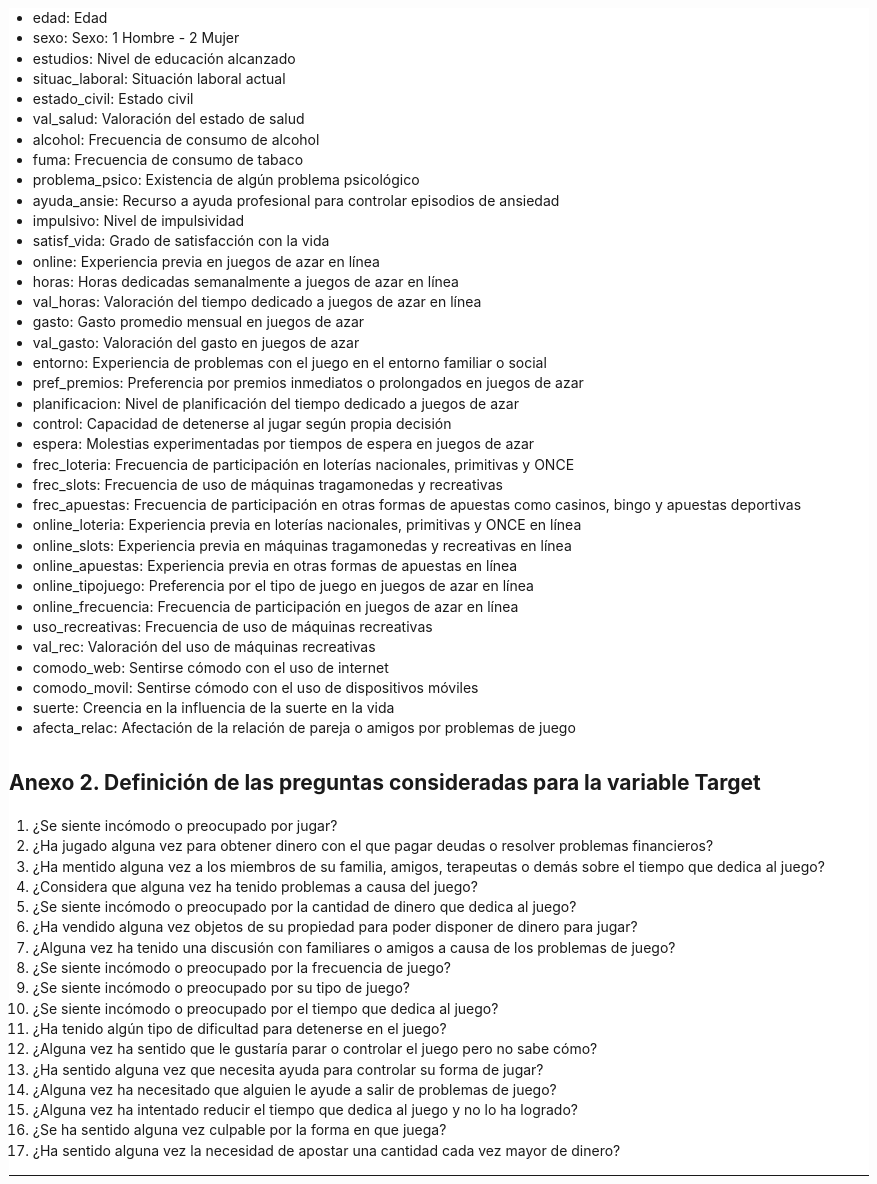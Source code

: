 - edad: Edad
- sexo: Sexo: 1 Hombre - 2 Mujer
- estudios: Nivel de educación alcanzado
- situac_laboral: Situación laboral actual
- estado_civil: Estado civil
- val_salud: Valoración del estado de salud
- alcohol: Frecuencia de consumo de alcohol
- fuma: Frecuencia de consumo de tabaco
- problema_psico: Existencia de algún problema psicológico
- ayuda_ansie: Recurso a ayuda profesional para controlar episodios de ansiedad
- impulsivo: Nivel de impulsividad
- satisf_vida: Grado de satisfacción con la vida
- online: Experiencia previa en juegos de azar en línea
- horas: Horas dedicadas semanalmente a juegos de azar en línea
- val_horas: Valoración del tiempo dedicado a juegos de azar en línea
- gasto: Gasto promedio mensual en juegos de azar
- val_gasto: Valoración del gasto en juegos de azar
- entorno: Experiencia de problemas con el juego en el entorno familiar o social
- pref_premios: Preferencia por premios inmediatos o prolongados en juegos de azar
- planificacion: Nivel de planificación del tiempo dedicado a juegos de azar
- control: Capacidad de detenerse al jugar según propia decisión
- espera: Molestias experimentadas por tiempos de espera en juegos de azar
- frec_loteria: Frecuencia de participación en loterías nacionales, primitivas y ONCE
- frec_slots: Frecuencia de uso de máquinas tragamonedas y recreativas
- frec_apuestas: Frecuencia de participación en otras formas de apuestas como casinos, bingo y apuestas deportivas
- online_loteria: Experiencia previa en loterías nacionales, primitivas y ONCE en línea
- online_slots: Experiencia previa en máquinas tragamonedas y recreativas en línea
- online_apuestas: Experiencia previa en otras formas de apuestas en línea
- online_tipojuego: Preferencia por el tipo de juego en juegos de azar en línea
- online_frecuencia: Frecuencia de participación en juegos de azar en línea
- uso_recreativas: Frecuencia de uso de máquinas recreativas
- val_rec: Valoración del uso de máquinas recreativas
- comodo_web: Sentirse cómodo con el uso de internet
- comodo_movil: Sentirse cómodo con el uso de dispositivos móviles
- suerte: Creencia en la influencia de la suerte en la vida
- afecta_relac: Afectación de la relación de pareja o amigos por problemas de juego

## Anexo 2. Definición de las preguntas consideradas para la variable Target

1. ¿Se siente incómodo o preocupado por jugar?
2. ¿Ha jugado alguna vez para obtener dinero con el que pagar deudas o resolver problemas financieros?
3. ¿Ha mentido alguna vez a los miembros de su familia, amigos, terapeutas o demás sobre el tiempo que dedica al juego?
4. ¿Considera que alguna vez ha tenido problemas a causa del juego?
5. ¿Se siente incómodo o preocupado por la cantidad de dinero que dedica al juego?
6. ¿Ha vendido alguna vez objetos de su propiedad para poder disponer de dinero para jugar?
7. ¿Alguna vez ha tenido una discusión con familiares o amigos a causa de los problemas de juego?
8. ¿Se siente incómodo o preocupado por la frecuencia de juego?
9. ¿Se siente incómodo o preocupado por su tipo de juego?
10. ¿Se siente incómodo o preocupado por el tiempo que dedica al juego?
11. ¿Ha tenido algún tipo de dificultad para detenerse en el juego?
12. ¿Alguna vez ha sentido que le gustaría parar o controlar el juego pero no sabe cómo?
13. ¿Ha sentido alguna vez que necesita ayuda para controlar su forma de jugar?
14. ¿Alguna vez ha necesitado que alguien le ayude a salir de problemas de juego?
15. ¿Alguna vez ha intentado reducir el tiempo que dedica al juego y no lo ha logrado?
16. ¿Se ha sentido alguna vez culpable por la forma en que juega?
17. ¿Ha sentido alguna vez la necesidad de apostar una cantidad cada vez mayor de dinero?

---
